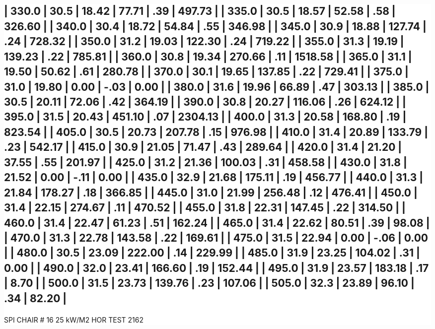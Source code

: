 | 330.0 | 30.5 | 18.42 | 77.71 | .39 | 497.73 |
| 335.0 | 30.5 | 18.57 | 52.58 | .58 | 326.60 |
| 340.0 | 30.4 | 18.72 | 54.84 | .55 | 346.98 |
| 345.0 | 30.9 | 18.88 | 127.74 | .24 | 728.32 |
| 350.0 | 31.2 | 19.03 | 122.30 | .24 | 719.22 |
| 355.0 | 31.3 | 19.19 | 139.23 | .22 | 785.81 |
| 360.0 | 30.8 | 19.34 | 270.66 | .11 | 1518.58 |
| 365.0 | 31.1 | 19.50 | 50.62 | .61 | 280.78 |
| 370.0 | 30.1 | 19.65 | 137.85 | .22 | 729.41 |
| 375.0 | 31.0 | 19.80 | 0.00 | -.03 | 0.00 |
| 380.0 | 31.6 | 19.96 | 66.89 | .47 | 303.13 |
| 385.0 | 30.5 | 20.11 | 72.06 | .42 | 364.19 |
| 390.0 | 30.8 | 20.27 | 116.06 | .26 | 624.12 |
| 395.0 | 31.5 | 20.43 | 451.10 | .07 | 2304.13 |
| 400.0 | 31.3 | 20.58 | 168.80 | .19 | 823.54 |
| 405.0 | 30.5 | 20.73 | 207.78 | .15 | 976.98 |
| 410.0 | 31.4 | 20.89 | 133.79 | .23 | 542.17 |
| 415.0 | 30.9 | 21.05 | 71.47 | .43 | 289.64 |
| 420.0 | 31.4 | 21.20 | 37.55 | .55 | 201.97 |
| 425.0 | 31.2 | 21.36 | 100.03 | .31 | 458.58 |
| 430.0 | 31.8 | 21.52 | 0.00 | -.11 | 0.00 |
| 435.0 | 32.9 | 21.68 | 175.11 | .19 | 456.77 |
| 440.0 | 31.3 | 21.84 | 178.27 | .18 | 366.85 |
| 445.0 | 31.0 | 21.99 | 256.48 | .12 | 476.41 |
| 450.0 | 31.4 | 22.15 | 274.67 | .11 | 470.52 |
| 455.0 | 31.8 | 22.31 | 147.45 | .22 | 314.50 |
| 460.0 | 31.4 | 22.47 | 61.23 | .51 | 162.24 |
| 465.0 | 31.4 | 22.62 | 80.51 | .39 | 98.08 |
| 470.0 | 31.3 | 22.78 | 143.58 | .22 | 169.61 |
| 475.0 | 31.5 | 22.94 | 0.00 | -.06 | 0.00 |
| 480.0 | 30.5 | 23.09 | 222.00 | .14 | 229.99 |
| 485.0 | 31.9 | 23.25 | 104.02 | .31 | 0.00 |
| 490.0 | 32.0 | 23.41 | 166.60 | .19 | 152.44 |
| 495.0 | 31.9 | 23.57 | 183.18 | .17 | 8.70 |
| 500.0 | 31.5 | 23.73 | 139.76 | .23 | 107.06 |
| 505.0 | 32.3 | 23.89 | 96.10 | .34 | 82.20 |
---
SPI CHAIR # 16   25 kW/M2   HOR   TEST 2162
